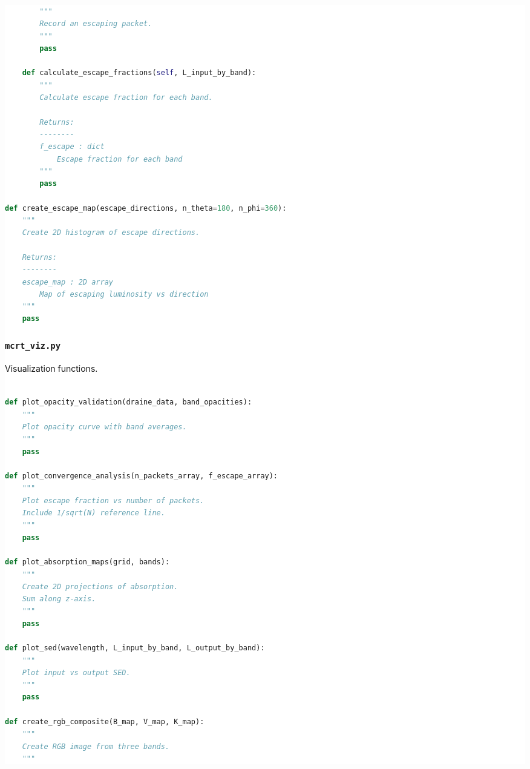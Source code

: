```python
        """
        Record an escaping packet.
        """
        pass
    
    def calculate_escape_fractions(self, L_input_by_band):
        """
        Calculate escape fraction for each band.
        
        Returns:
        --------
        f_escape : dict
            Escape fraction for each band
        """
        pass

def create_escape_map(escape_directions, n_theta=180, n_phi=360):
    """
    Create 2D histogram of escape directions.
    
    Returns:
    --------
    escape_map : 2D array
        Map of escaping luminosity vs direction
    """
    pass
```

### `mcrt_viz.py`
Visualization functions.

```python

def plot_opacity_validation(draine_data, band_opacities):
    """
    Plot opacity curve with band averages.
    """
    pass

def plot_convergence_analysis(n_packets_array, f_escape_array):
    """
    Plot escape fraction vs number of packets.
    Include 1/sqrt(N) reference line.
    """
    pass

def plot_absorption_maps(grid, bands):
    """
    Create 2D projections of absorption.
    Sum along z-axis.
    """
    pass

def plot_sed(wavelength, L_input_by_band, L_output_by_band):
    """
    Plot input vs output SED.
    """
    pass

def create_rgb_composite(B_map, V_map, K_map):
    """
    Create RGB image from three bands.
    """
```